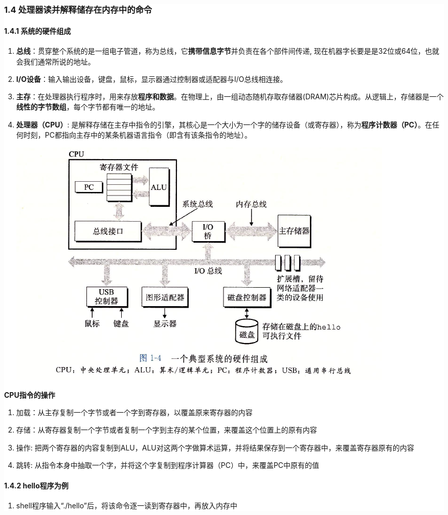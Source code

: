 

### 1.4 处理器读并解释储存在内存中的命令

#### 1.4.1 系统的硬件组成

1. **总线**：贯穿整个系统的是一组电子管道，称为总线，它**携带信息字节**并负责在各个部件间传递, 现在机器字长要是是32位或64位，也就会我们通常所说的地址。

2.  **I/O设备**：输入输出设备，键盘，鼠标，显示器通过控制器或适配器与I/O总线相连接。

3. **主存**：在处理器执行程序时，用来存放**程序和数据**。在物理上，由一组动态随机存取存储器(DRAM)芯片构成。从逻辑上，存储器是一个**线性的字节数组**，每个字节都有唯一的地址。

4. **处理器（CPU）**: 是解释存储在主存中指令的引擎，其核心是一个大小为一个字的储存设备（或寄存器），称为**程序计数器（PC）**。在任何时刻，PC都指向主存中的某条机器语言指令（即含有该条指令的地址）。

   ![image-20201208164602166](.images/image-20201208164602166.png)  

**CPU指令的操作**

1. 加载：从主存复制一个字节或者一个字到寄存器，以覆盖原来寄存器的内容

2. 存储：从寄存器复制一个字节或者复制一个字到主存的某个位置，来覆盖这个位置上的原有内容

3. 操作:   把两个寄存器的内容复制到ALU，ALU对这两个字做算术运算，并将结果保存到一个寄存器中，来覆盖寄存器原有的内容

4.  跳转:  从指令本身中抽取一个字，并将这个字复制到程序计算器（PC）中，来覆盖PC中原有的值

   

#### 1.4.2  hello程序为例 ####

1. shell程序输入“./hello”后，将该命令逐一读到寄存器中，再放入内存中
